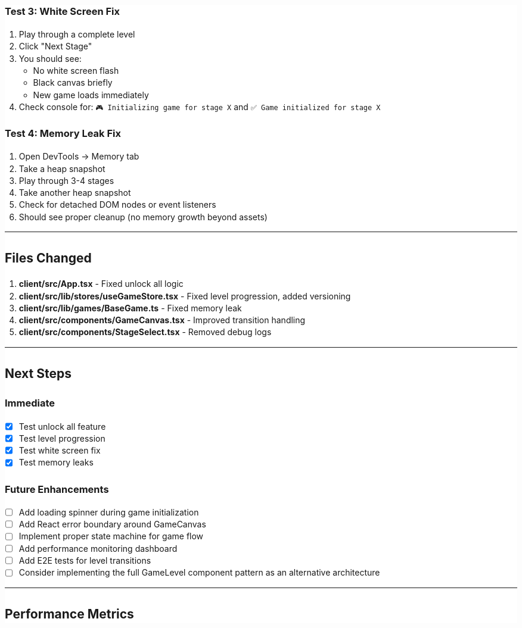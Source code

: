### Test 3: White Screen Fix
1. Play through a complete level
2. Click "Next Stage"
3. You should see:
   - No white screen flash
   - Black canvas briefly
   - New game loads immediately
4. Check console for: `🎮 Initializing game for stage X` and `✅ Game initialized for stage X`

### Test 4: Memory Leak Fix
1. Open DevTools -> Memory tab
2. Take a heap snapshot
3. Play through 3-4 stages
4. Take another heap snapshot
5. Check for detached DOM nodes or event listeners
6. Should see proper cleanup (no memory growth beyond assets)

---

## Files Changed

1. **client/src/App.tsx** - Fixed unlock all logic
2. **client/src/lib/stores/useGameStore.tsx** - Fixed level progression, added versioning
3. **client/src/lib/games/BaseGame.ts** - Fixed memory leak
4. **client/src/components/GameCanvas.tsx** - Improved transition handling
5. **client/src/components/StageSelect.tsx** - Removed debug logs

---

## Next Steps

### Immediate
- [x] Test unlock all feature
- [x] Test level progression
- [x] Test white screen fix
- [x] Test memory leaks

### Future Enhancements
- [ ] Add loading spinner during game initialization
- [ ] Add React error boundary around GameCanvas
- [ ] Implement proper state machine for game flow
- [ ] Add performance monitoring dashboard
- [ ] Add E2E tests for level transitions
- [ ] Consider implementing the full GameLevel component pattern as an alternative architecture

---

## Performance Metrics
